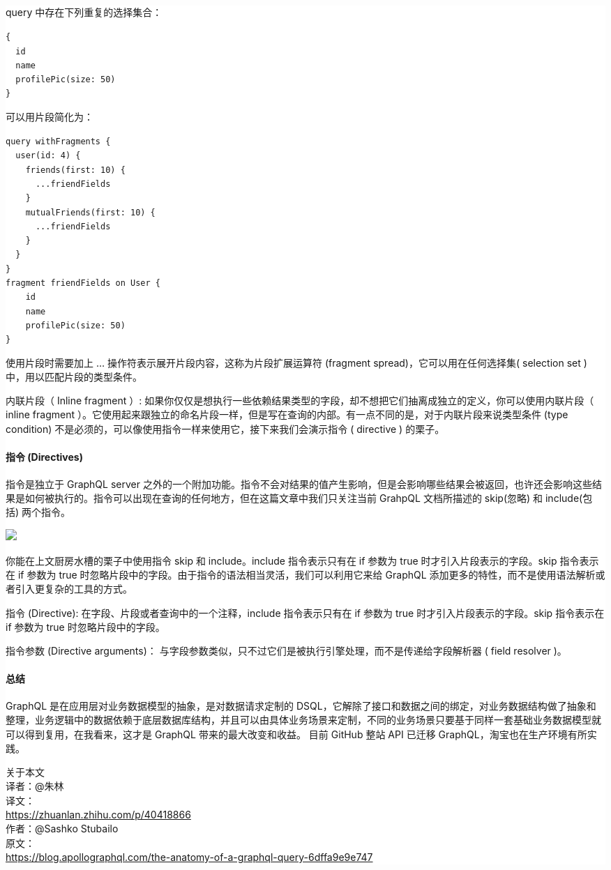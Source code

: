query 中存在下列重复的选择集合：

```
{
  id
  name
  profilePic(size: 50)
}

```

可以用片段简化为：

```
query withFragments {
  user(id: 4) {
    friends(first: 10) {
      ...friendFields
    }
    mutualFriends(first: 10) {
      ...friendFields
    }
  }
}
fragment friendFields on User {
    id  
    name  
    profilePic(size: 50)
}

```

使用片段时需要加上 … 操作符表示展开片段内容，这称为片段扩展运算符 (fragment spread)，它可以用在任何选择集( selection set ) 中，用以匹配片段的类型条件。

内联片段（ Inline fragment ）: 如果你仅仅是想执行一些依赖结果类型的字段，却不想把它们抽离成独立的定义，你可以使用内联片段（ inline fragment ）。它使用起来跟独立的命名片段一样，但是写在查询的内部。有一点不同的是，对于内联片段来说类型条件 (type condition) 不是必须的，可以像使用指令一样来使用它，接下来我们会演示指令 ( directive ) 的栗子。

#### 指令 (Directives)

指令是独立于 GraphQL server 之外的一个附加功能。指令不会对结果的值产生影响，但是会影响哪些结果会被返回，也许还会影响这些结果是如何被执行的。指令可以出现在查询的任何地方，但在这篇文章中我们只关注当前 GrahpQL 文档所描述的 skip(忽略) 和 include(包括) 两个指令。

![](https://mmbiz.qpic.cn/mmbiz_png/meG6Vo0MevjEnTMC6JUQibd88WVbQuTsQ5tacskbVia3iabbtGmbsDcV3Oo5GkLgicoyCUjahOCsI4IokRgSt7Fsibw/640?wx_fmt=png)

你能在上文厨房水槽的栗子中使用指令 skip 和 include。include 指令表示只有在 if 参数为 true 时才引入片段表示的字段。skip 指令表示在 if 参数为 true 时忽略片段中的字段。由于指令的语法相当灵活，我们可以利用它来给 GraphQL 添加更多的特性，而不是使用语法解析或者引入更复杂的工具的方式。  

指令 (Directive): 在字段、片段或者查询中的一个注释，include 指令表示只有在 if 参数为 true 时才引入片段表示的字段。skip 指令表示在 if 参数为 true 时忽略片段中的字段。

指令参数 (Directive arguments)： 与字段参数类似，只不过它们是被执行引擎处理，而不是传递给字段解析器 ( field resolver )。

#### 总结

GraphQL 是在应用层对业务数据模型的抽象，是对数据请求定制的 DSQL，它解除了接口和数据之间的绑定，对业务数据结构做了抽象和整理，业务逻辑中的数据依赖于底层数据库结构，并且可以由具体业务场景来定制，不同的业务场景只要基于同样一套基础业务数据模型就可以得到复用，在我看来，这才是 GraphQL 带来的最大改变和收益。 目前 GitHub 整站 API 已迁移 GraphQL，淘宝也在生产环境有所实践。

关于本文  
译者：@朱林  
译文：  
https://zhuanlan.zhihu.com/p/40418866  
作者：@Sashko Stubailo  
原文：  
https://blog.apollographql.com/the-anatomy-of-a-graphql-query-6dffa9e9e747